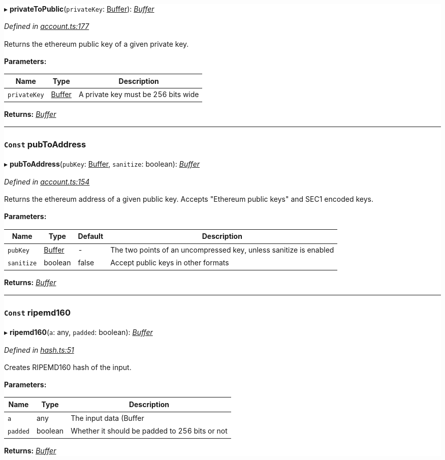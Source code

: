 ▸ **privateToPublic**(`privateKey`: [Buffer](README.md#const-buffer)): *[Buffer](README.md#const-buffer)*

*Defined in [account.ts:177](https://github.com/ethereumjs/ethereumjs-util/blob/master/src/account.ts#L177)*

Returns the ethereum public key of a given private key.

**Parameters:**

Name | Type | Description |
------ | ------ | ------ |
`privateKey` | [Buffer](README.md#const-buffer) | A private key must be 256 bits wide  |

**Returns:** *[Buffer](README.md#const-buffer)*

___

### `Const` pubToAddress

▸ **pubToAddress**(`pubKey`: [Buffer](README.md#const-buffer), `sanitize`: boolean): *[Buffer](README.md#const-buffer)*

*Defined in [account.ts:154](https://github.com/ethereumjs/ethereumjs-util/blob/master/src/account.ts#L154)*

Returns the ethereum address of a given public key.
Accepts "Ethereum public keys" and SEC1 encoded keys.

**Parameters:**

Name | Type | Default | Description |
------ | ------ | ------ | ------ |
`pubKey` | [Buffer](README.md#const-buffer) | - | The two points of an uncompressed key, unless sanitize is enabled |
`sanitize` | boolean | false | Accept public keys in other formats  |

**Returns:** *[Buffer](README.md#const-buffer)*

___

### `Const` ripemd160

▸ **ripemd160**(`a`: any, `padded`: boolean): *[Buffer](README.md#const-buffer)*

*Defined in [hash.ts:51](https://github.com/ethereumjs/ethereumjs-util/blob/master/src/hash.ts#L51)*

Creates RIPEMD160 hash of the input.

**Parameters:**

Name | Type | Description |
------ | ------ | ------ |
`a` | any | The input data (Buffer|Array|String|Number) |
`padded` | boolean | Whether it should be padded to 256 bits or not  |

**Returns:** *[Buffer](README.md#const-buffer)*
